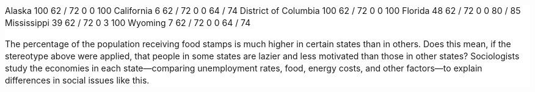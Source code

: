   <tr>
    <td>Alaska</td>
    <td data-align="center">100</td>
    <td data-align="center">62 / 72</td>
    <td data-align="center">0</td>
    <td data-align="center">0</td>
    <td data-align="center">100</td>
  </tr>
  <tr>
    <td>California</td>
    <td data-align="center">6</td>
    <td data-align="center">62 / 72</td>
    <td data-align="center">0</td>
    <td data-align="center">0</td>
    <td data-align="center">64 / 74</td>
  </tr>
  <tr>
    <td>District of Columbia</td>
    <td data-align="center">100</td>
    <td data-align="center">62 / 72</td>
    <td data-align="center">0</td>
    <td data-align="center">0</td>
    <td data-align="center">100</td>
  </tr>
  <tr>
    <td>Florida</td>
    <td data-align="center">48</td>
    <td data-align="center">62 / 72</td>
    <td data-align="center">0</td>
    <td data-align="center">0</td>
    <td data-align="center">80 / 85</td>
  </tr>
    <tr>
    <td>Mississippi</td>
    <td data-align="center">39</td>
    <td data-align="center">62 / 72</td>
    <td data-align="center">0</td>
    <td data-align="center">3</td>
    <td data-align="center">100</td>
  </tr>
  <tr>
    <td>Wyoming</td>
    <td data-align="center">7</td>
    <td data-align="center">62 / 72</td>
    <td data-align="center">0</td>
    <td data-align="center">0</td>
    <td data-align="center">64 / 74</td>
  </tr>
</tbody></table>

The percentage of the population receiving food stamps is much higher in certain states than in others. Does this mean, if the stereotype above were applied, that people in some states are lazier and less motivated than those in other states? Sociologists study the economies in each state—comparing unemployment rates, food, energy costs, and other factors—to explain differences in social issues like this.
